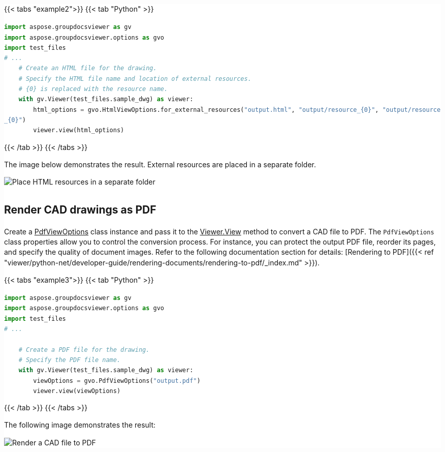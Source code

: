 {{< tabs "example2">}}
{{< tab "Python" >}}
```python
import aspose.groupdocsviewer as gv
import aspose.groupdocsviewer.options as gvo
import test_files
# ...
    # Create an HTML file for the drawing.
    # Specify the HTML file name and location of external resources.
    # {0} is replaced with the resource name.
    with gv.Viewer(test_files.sample_dwg) as viewer:
        html_options = gvo.HtmlViewOptions.for_external_resources("output.html", "output/resource_{0}", "output/resource_{0}")
        viewer.view(html_options)
```
{{< /tab >}}
{{< /tabs >}}

The image below demonstrates the result. External resources are placed in a separate folder.

![Place HTML resources in a separate folder](/viewer/python-net/images/rendering-basics/render-cad-documents/render-to-html-external-resources.png)

## Render CAD drawings as PDF

Create a [PdfViewOptions](https://reference.groupdocs.com/viewer/python-net/groupdocs.viewer.options/pdfviewoptions) class instance and pass it to the [Viewer.View](https://reference.groupdocs.com/viewer/python-net/groupdocs.viewer/viewer/methods/view/index) method to convert a CAD file to PDF. The `PdfViewOptions` class properties allow you to control the conversion process. For instance, you can protect the output PDF file, reorder its pages, and specify the quality of document images. Refer to the following documentation section for details: [Rendering to PDF]({{< ref "viewer/python-net/developer-guide/rendering-documents/rendering-to-pdf/_index.md" >}}).

{{< tabs "example3">}}
{{< tab "Python" >}}
```python
import aspose.groupdocsviewer as gv
import aspose.groupdocsviewer.options as gvo
import test_files
# ...

    # Create a PDF file for the drawing.
    # Specify the PDF file name.
    with gv.Viewer(test_files.sample_dwg) as viewer:
        viewOptions = gvo.PdfViewOptions("output.pdf")
        viewer.view(viewOptions)
```
{{< /tab >}}
{{< /tabs >}}

The following image demonstrates the result:

![Render a CAD file to PDF](/viewer/python-net/images/rendering-basics/render-cad-documents/render-cad-to-pdf.png)
